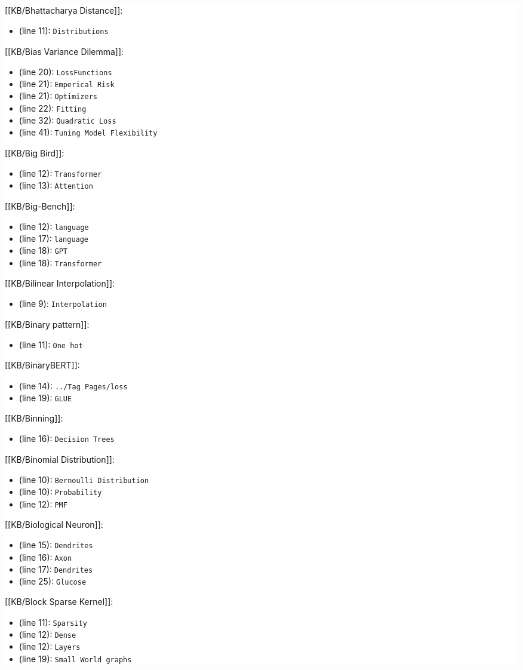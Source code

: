
[[KB/Bhattacharya Distance]]:
- (line 11): `Distributions`


[[KB/Bias Variance Dilemma]]:
- (line 20): `LossFunctions`
- (line 21): `Emperical Risk`
- (line 21): `Optimizers`
- (line 22): `Fitting`
- (line 32): `Quadratic Loss`
- (line 41): `Tuning Model Flexibility`


[[KB/Big Bird]]:
- (line 12): `Transformer`
- (line 13): `Attention`


[[KB/Big-Bench]]:
- (line 12): `language`
- (line 17): `language`
- (line 18): `GPT`
- (line 18): `Transformer`


[[KB/Bilinear Interpolation]]:
- (line 9): `Interpolation`


[[KB/Binary pattern]]:
- (line 11): `One hot`


[[KB/BinaryBERT]]:
- (line 14): `../Tag Pages/loss`
- (line 19): `GLUE`


[[KB/Binning]]:
- (line 16): `Decision Trees`


[[KB/Binomial Distribution]]:
- (line 10): `Bernoulli Distribution`
- (line 10): `Probability`
- (line 12): `PMF`


[[KB/Biological Neuron]]:
- (line 15): `Dendrites`
- (line 16): `Axon`
- (line 17): `Dendrites`
- (line 25): `Glucose`


[[KB/Block Sparse Kernel]]:
- (line 11): `Sparsity`
- (line 12): `Dense`
- (line 12): `Layers`
- (line 19): `Small World graphs`
